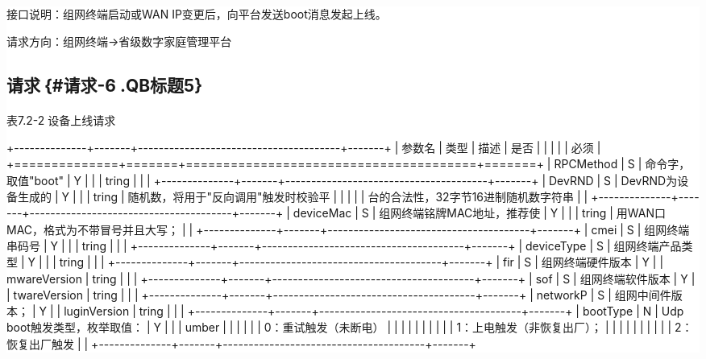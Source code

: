 接口说明：组网终端启动或WAN IP变更后，向平台发送boot消息发起上线。

请求方向：组网终端-\>省级数字家庭管理平台

## 请求 {#请求-6 .QB标题5}

表7.2-2 设备上线请求

+--------------+-------+---------------------------------------+-------+
| 参数名       | 类型  | 描述                                  | 是否  |
|              |       |                                       | 必须  |
+==============+=======+=======================================+=======+
| RPCMethod    | S     | 命令字，取值"boot"                    | Y     |
|              | tring |                                       |       |
+--------------+-------+---------------------------------------+-------+
| DevRND       | S     | DevRND为设备生成的                    | Y     |
|              | tring | 随机数，将用于"反向调用"触发时校验平  |       |
|              |       | 台的合法性，32字节16进制随机数字符串  |       |
+--------------+-------+---------------------------------------+-------+
| deviceMac    | S     | 组网终端铭牌MAC地址，推荐使           | Y     |
|              | tring | 用WAN口MAC，格式为不带冒号并且大写；  |       |
+--------------+-------+---------------------------------------+-------+
| cmei         | S     | 组网终端串码号                        | Y     |
|              | tring |                                       |       |
+--------------+-------+---------------------------------------+-------+
| deviceType   | S     | 组网终端产品类型                      | Y     |
|              | tring |                                       |       |
+--------------+-------+---------------------------------------+-------+
| fir          | S     | 组网终端硬件版本                      | Y     |
| mwareVersion | tring |                                       |       |
+--------------+-------+---------------------------------------+-------+
| sof          | S     | 组网终端软件版本                      | Y     |
| twareVersion | tring |                                       |       |
+--------------+-------+---------------------------------------+-------+
| networkP     | S     | 组网中间件版本；                      | Y     |
| luginVersion | tring |                                       |       |
+--------------+-------+---------------------------------------+-------+
| bootType     | N     | Udp boot触发类型，枚举取值：          | Y     |
|              | umber |                                       |       |
|              |       | 0：重试触发（未断电）                 |       |
|              |       |                                       |       |
|              |       | 1：上电触发（非恢复出厂）；           |       |
|              |       |                                       |       |
|              |       | 2：恢复出厂触发                       |       |
+--------------+-------+---------------------------------------+-------+